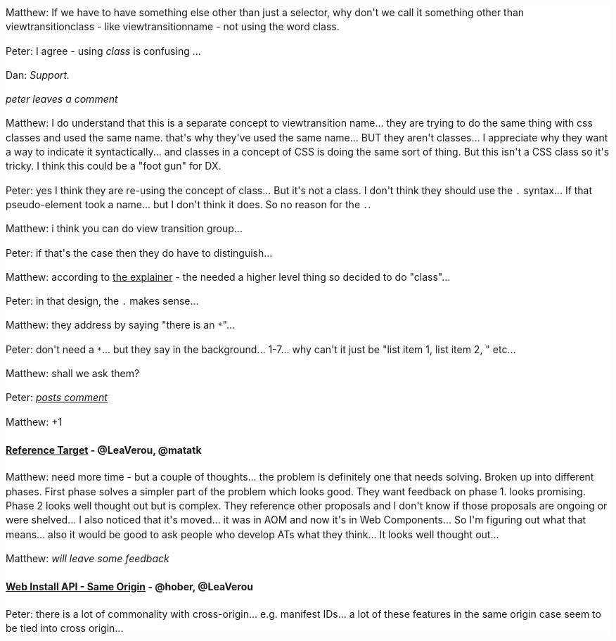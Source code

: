 Matthew: If we have to have something else other than just a selector, why don't we call it something other than viewtransitionclass - like viewtransitionname - not using the word class.

Peter: I agree - using *class* is confusing ...

Dan: *Support.*

*peter leaves a comment*

Matthew: I do understand that this is a separate concept to viewtransition name... they are trying to do the same thing with css classes and used the same name. that's why they've used the same name... BUT they aren't classes... I appreciate why they want a way to indicate it syntactically... and classes in a concept of CSS is doing the same sort of thing. But this isn't a CSS class so it's tricky. I think this could be a "foot gun" for DX.

Peter: yes I think they are re-using the concept of class... But it's not a class. I don't think they should use the `.` syntax... If that pseudo-element took a name... but I don't think it does. So no reason for the `.`.

Matthew: i think you can do view transition group...

Peter: if that's the case then they do have to distinguish... 

Matthew: according to [the explainer](https://github.com/vmpstr/web-proposals/blob/main/explainers/view-transition-classes.md) - the needed a higher level thing so decided to do "class"...

Peter: in that design, the `.` makes sense... 

Matthew: they address by saying "there is an `*`"... 

Peter: don't need a `*`... but they say in the background... 1-7... why can't it just be "list item 1, list item 2, " etc...

Matthew: shall we ask them?

Peter: *[posts comment](https://github.com/w3ctag/design-reviews/issues/938#issuecomment-2284511391)*

Matthew: +1

#### [Reference Target](https://github.com/w3ctag/design-reviews/issues/961) - @LeaVerou, @matatk

Matthew: need more time - but a couple of thoughts... the problem is definitely one that needs solving. Broken up into different phases. First phase solves a simpler part of the problem which looks good. They want feedback on phase 1. looks promising. Phase 2 looks well thought out but is complex. They reference other proposals and I don't know if those proposals are ongoing or were shelved... I also noticed that it's moved... it was in AOM and now it's in Web Components... So I'm figuring out what that means... also it would be good to ask people who develop ATs what they think...  It looks well thought out...

Matthew: *will leave some feedback*

#### [Web Install API - Same Origin](https://github.com/w3ctag/design-reviews/issues/888) - @hober, @LeaVerou

Peter: there is a lot of commonality with cross-origin... e.g. manifest IDs... a lot of these features in the same origin case seem to be tied into cross origin... 
